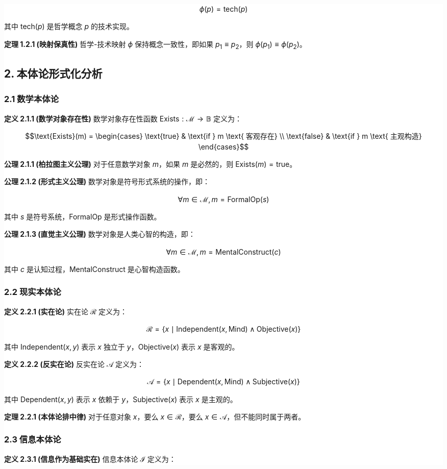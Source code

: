 $$\phi(p) = \text{tech}(p)$$

其中 $\text{tech}(p)$ 是哲学概念 $p$ 的技术实现。

**定理 1.2.1 (映射保真性)**
哲学-技术映射 $\phi$ 保持概念一致性，即如果 $p_1 \equiv p_2$，则 $\phi(p_1) \equiv \phi(p_2)$。

## 2. 本体论形式化分析

### 2.1 数学本体论

**定义 2.1.1 (数学对象存在性)**
数学对象存在性函数 $\text{Exists}: \mathcal{M} \rightarrow \mathbb{B}$ 定义为：

$$\text{Exists}(m) = \begin{cases}
\text{true} & \text{if } m \text{ 客观存在} \\
\text{false} & \text{if } m \text{ 主观构造}
\end{cases}$$

**公理 2.1.1 (柏拉图主义公理)**
对于任意数学对象 $m$，如果 $m$ 是必然的，则 $\text{Exists}(m) = \text{true}$。

**公理 2.1.2 (形式主义公理)**
数学对象是符号形式系统的操作，即：

$$\forall m \in \mathcal{M}, m = \text{FormalOp}(s)$$

其中 $s$ 是符号系统，$\text{FormalOp}$ 是形式操作函数。

**公理 2.1.3 (直觉主义公理)**
数学对象是人类心智的构造，即：

$$\forall m \in \mathcal{M}, m = \text{MentalConstruct}(c)$$

其中 $c$ 是认知过程，$\text{MentalConstruct}$ 是心智构造函数。

### 2.2 现实本体论

**定义 2.2.1 (实在论)**
实在论 $\mathcal{R}$ 定义为：

$$\mathcal{R} = \{x \mid \text{Independent}(x, \text{Mind}) \land \text{Objective}(x)\}$$

其中 $\text{Independent}(x, y)$ 表示 $x$ 独立于 $y$，$\text{Objective}(x)$ 表示 $x$ 是客观的。

**定义 2.2.2 (反实在论)**
反实在论 $\mathcal{A}$ 定义为：

$$\mathcal{A} = \{x \mid \text{Dependent}(x, \text{Mind}) \land \text{Subjective}(x)\}$$

其中 $\text{Dependent}(x, y)$ 表示 $x$ 依赖于 $y$，$\text{Subjective}(x)$ 表示 $x$ 是主观的。

**定理 2.2.1 (本体论排中律)**
对于任意对象 $x$，要么 $x \in \mathcal{R}$，要么 $x \in \mathcal{A}$，但不能同时属于两者。

### 2.3 信息本体论

**定义 2.3.1 (信息作为基础实在)**
信息本体论 $\mathcal{I}$ 定义为：
